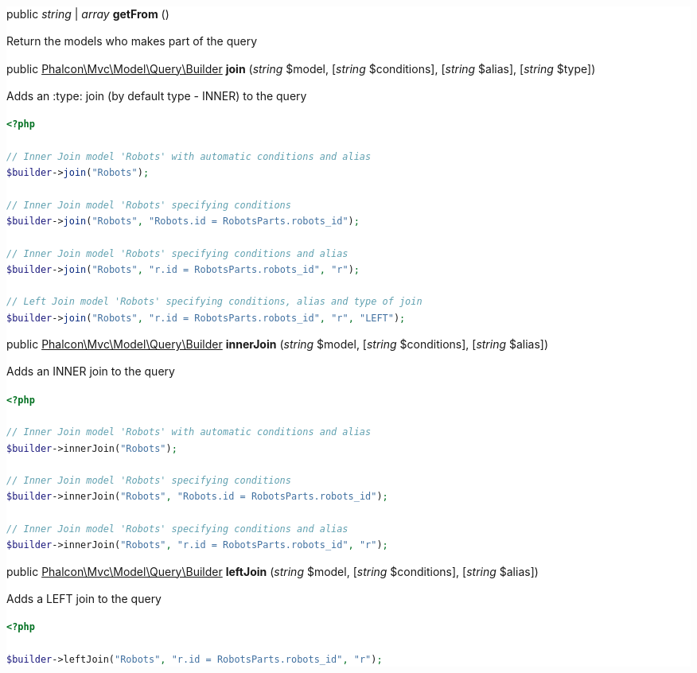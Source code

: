 public *string* | *array* **getFrom** ()

Return the models who makes part of the query

public [Phalcon\Mvc\Model\Query\Builder](Phalcon_Mvc_Model_Query_Builder) **join** (*string* $model, [*string* $conditions], [*string* $alias], [*string* $type])

Adds an :type: join (by default type - INNER) to the query

```php
<?php

// Inner Join model 'Robots' with automatic conditions and alias
$builder->join("Robots");

// Inner Join model 'Robots' specifying conditions
$builder->join("Robots", "Robots.id = RobotsParts.robots_id");

// Inner Join model 'Robots' specifying conditions and alias
$builder->join("Robots", "r.id = RobotsParts.robots_id", "r");

// Left Join model 'Robots' specifying conditions, alias and type of join
$builder->join("Robots", "r.id = RobotsParts.robots_id", "r", "LEFT");

```

public [Phalcon\Mvc\Model\Query\Builder](Phalcon_Mvc_Model_Query_Builder) **innerJoin** (*string* $model, [*string* $conditions], [*string* $alias])

Adds an INNER join to the query

```php
<?php

// Inner Join model 'Robots' with automatic conditions and alias
$builder->innerJoin("Robots");

// Inner Join model 'Robots' specifying conditions
$builder->innerJoin("Robots", "Robots.id = RobotsParts.robots_id");

// Inner Join model 'Robots' specifying conditions and alias
$builder->innerJoin("Robots", "r.id = RobotsParts.robots_id", "r");

```

public [Phalcon\Mvc\Model\Query\Builder](Phalcon_Mvc_Model_Query_Builder) **leftJoin** (*string* $model, [*string* $conditions], [*string* $alias])

Adds a LEFT join to the query

```php
<?php

$builder->leftJoin("Robots", "r.id = RobotsParts.robots_id", "r");

```
